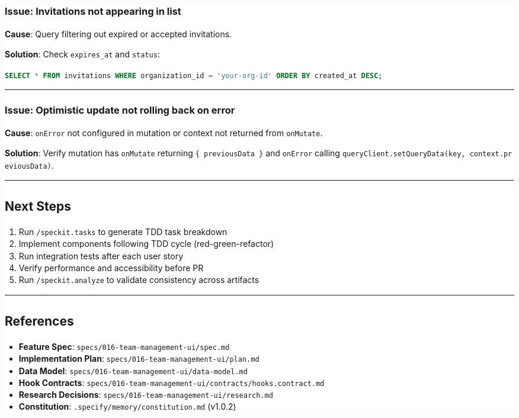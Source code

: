 
### Issue: Invitations not appearing in list

**Cause**: Query filtering out expired or accepted invitations.

**Solution**: Check `expires_at` and `status`:
```sql
SELECT * FROM invitations WHERE organization_id = 'your-org-id' ORDER BY created_at DESC;
```

---

### Issue: Optimistic update not rolling back on error

**Cause**: `onError` not configured in mutation or context not returned from `onMutate`.

**Solution**: Verify mutation has `onMutate` returning `{ previousData }` and `onError` calling `queryClient.setQueryData(key, context.previousData)`.

---

## Next Steps

1. Run `/speckit.tasks` to generate TDD task breakdown
2. Implement components following TDD cycle (red-green-refactor)
3. Run integration tests after each user story
4. Verify performance and accessibility before PR
5. Run `/speckit.analyze` to validate consistency across artifacts

---

## References

- **Feature Spec**: `specs/016-team-management-ui/spec.md`
- **Implementation Plan**: `specs/016-team-management-ui/plan.md`
- **Data Model**: `specs/016-team-management-ui/data-model.md`
- **Hook Contracts**: `specs/016-team-management-ui/contracts/hooks.contract.md`
- **Research Decisions**: `specs/016-team-management-ui/research.md`
- **Constitution**: `.specify/memory/constitution.md` (v1.0.2)
